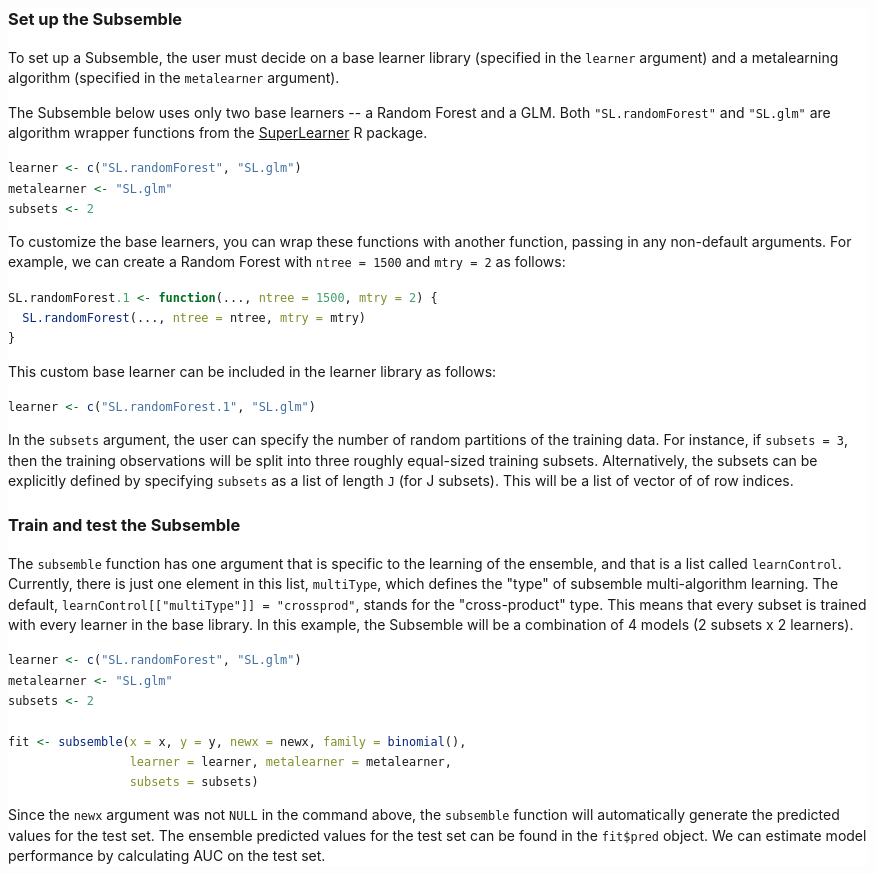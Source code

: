 ### Set up the Subsemble

To set up a Subsemble, the user must decide on a base learner library (specified in the `learner` argument) and a metalearning algorithm (specified in the `metalearner` argument).  

The Subsemble below uses only two base learners -- a Random Forest and a GLM.  Both `"SL.randomForest"` and `"SL.glm"` are algorithm wrapper functions from the [SuperLearner](https://github.com/ecpolley/SuperLearner) R package.  

```r
learner <- c("SL.randomForest", "SL.glm")
metalearner <- "SL.glm"
subsets <- 2
```

To customize the base learners, you can wrap these functions with another function, passing in any non-default arguments.  For example, we can create a Random Forest with `ntree = 1500` and `mtry = 2` as follows:

```r
SL.randomForest.1 <- function(..., ntree = 1500, mtry = 2) {
  SL.randomForest(..., ntree = ntree, mtry = mtry)	
}
```
This custom base learner can be included in the learner library as follows:
```r
learner <- c("SL.randomForest.1", "SL.glm")
```

In the `subsets` argument, the user can specify the number of random partitions of the training data.  For instance, if `subsets = 3`, then the training observations will be split into three roughly equal-sized training subsets.  Alternatively, the subsets can be explicitly defined by specifying `subsets` as a list of length `J` (for J subsets).  This will be a list of vector of of row indices.


### Train and test the Subsemble

The `subsemble` function has one argument that is specific to the learning of the ensemble, and that is a list called `learnControl`.  Currently, there is just one element in this list, `multiType`, which defines the "type" of subsemble multi-algorithm learning.  The default, `learnControl[["multiType"]] = "crossprod"`, stands for the "cross-product" type.  This means that every subset is trained with every learner in the base library.  In this example, the Subsemble will be a combination of 4 models (2 subsets x 2 learners).

```r
learner <- c("SL.randomForest", "SL.glm")
metalearner <- "SL.glm"
subsets <- 2

fit <- subsemble(x = x, y = y, newx = newx, family = binomial(), 
                 learner = learner, metalearner = metalearner,
                 subsets = subsets)
```

Since the `newx` argument was not `NULL` in the command above, the `subsemble` function will automatically generate the predicted values for the test set.  The ensemble predicted values for the test set can be found in the `fit$pred` object.  We can estimate model performance by calculating AUC on the test set.
